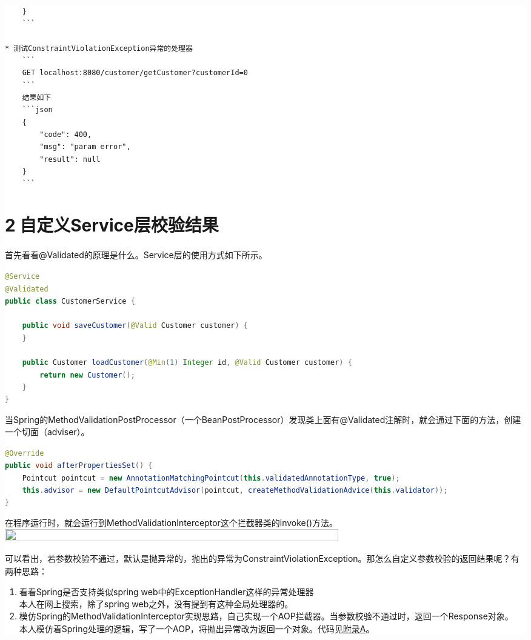         }
        ```

    * 测试ConstraintViolationException异常的处理器   
        ```
        GET localhost:8080/customer/getCustomer?customerId=0
        ```
        结果如下
        ```json
        {
            "code": 400,
            "msg": "param error",
            "result": null
        }
        ```

# 2 自定义Service层校验结果
首先看看@Validated的原理是什么。Service层的使用方式如下所示。   

```java
@Service
@Validated
public class CustomerService {

    public void saveCustomer(@Valid Customer customer) {
    }

    public Customer loadCustomer(@Min(1) Integer id, @Valid Customer customer) {
        return new Customer();
    }
}
```
当Spring的MethodValidationPostProcessor（一个BeanPostProcessor）发现类上面有@Validated注解时，就会通过下面的方法，创建一个切面（adviser）。   
```java
@Override
public void afterPropertiesSet() {
    Pointcut pointcut = new AnnotationMatchingPointcut(this.validatedAnnotationType, true);
    this.advisor = new DefaultPointcutAdvisor(pointcut, createMethodValidationAdvice(this.validator));
}
```
在程序运行时，就会运行到MethodValidationInterceptor这个拦截器类的invoke()方法。   
<img src="https://tva1.sinaimg.cn/large/006tNbRwgy1ganr03976zj316q0u0q56.jpg" height="80%" width="80%">

可以看出，若参数校验不通过，默认是抛异常的，抛出的异常为ConstraintViolationException。那怎么自定义参数校验的返回结果呢？有两种思路：   
1. 看看Spring是否支持类似spring web中的ExceptionHandler这样的异常处理器   
    本人在网上搜索，除了spring web之外，没有提到有这种全局处理器的。   
2. 模仿Spring的MethodValidationInterceptor实现思路，自己实现一个AOP拦截器。当参数校验不通过时，返回一个Response对象。   
    本人模仿着Spring处理的逻辑，写了一个AOP，将抛出异常改为返回一个对象。代码见[附录A](#appendixA)。

